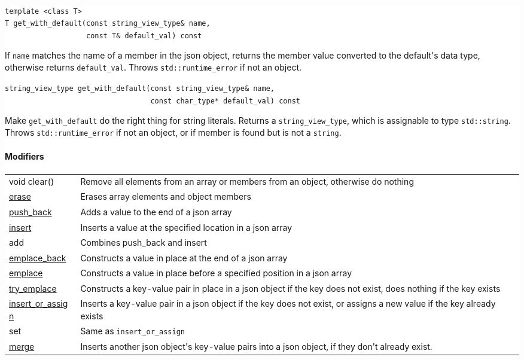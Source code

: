     template <class T>
    T get_with_default(const string_view_type& name, 
                       const T& default_val) const
If `name` matches the name of a member in the json object, returns the member value converted to the default's data type, otherwise returns `default_val`.
Throws `std::runtime_error` if not an object.

    string_view_type get_with_default(const string_view_type& name, 
                                      const char_type* default_val) const
Make `get_with_default` do the right thing for string literals. Returns a `string_view_type`, which is assignable to type `std::string`.
Throws `std::runtime_error` if not an object, or if member is found but is not a `string`. 

#### Modifiers

<table border="0">
  <tr>
    <td><a>void clear()</a></td>
    <td>Remove all elements from an array or members from an object, otherwise do nothing</td> 
  </tr>
  <tr>
    <td><a href="json/erase.md">erase</a></td>
    <td>Erases array elements and object members</td> 
  </tr>
  <tr>
    <td><a href="json/push_back.md">push_back</a></td>
    <td>Adds a value to the end of a json array</td> 
  </tr>
  <tr>
    <td><a href="json/insert.md">insert</a></td>
    <td>Inserts a value at the specified location in a json array</td> 
  </tr>
  <tr>
    <td><a>add</a></td>
    <td>Combines push_back and insert</td> 
  </tr>
  <tr>
    <td><a href="json/emplace_back.md">emplace_back</a></td>
    <td>Constructs a value in place at the end of a json array</td> 
  </tr>
  <tr>
    <td><a href="json/emplace.md">emplace</a></td>
    <td>Constructs a value in place before a specified position in a json array</td> 
  </tr>
  <tr>
    <td><a href="json/try_emplace.md">try_emplace</a></td>
    <td>Constructs a key-value pair in place in a json object if the key does not exist, does nothing if the key exists</td> 
  </tr>
  <tr>
    <td><a href="json/insert_or_assign.md">insert_or_assign</a></td>
    <td>Inserts a key-value pair in a json object if the key does not exist, or assigns a new value if the key already exists</td> 
  </tr>
  <tr>
    <td><a>set</a></td>
    <td>Same as <code>insert_or_assign</code></td> 
  </tr>
  <tr>
    <td><a href="json/merge.md">merge</a></td>
    <td>Inserts another json object's key-value pairs into a json object, if they don't already exist.</td>
  </tr>
  <tr>